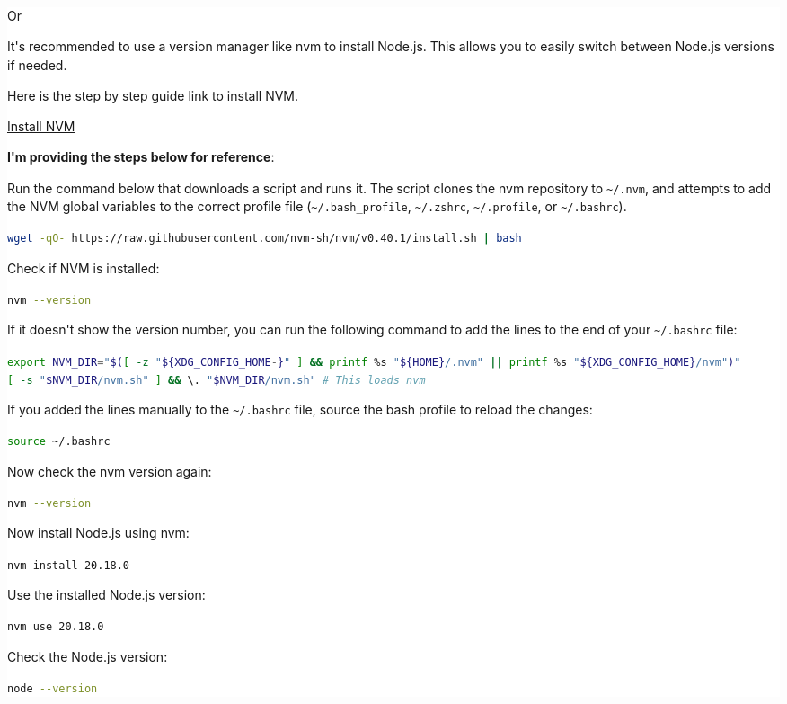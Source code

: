 Or

It's recommended to use a version manager like nvm to install Node.js. This allows you to easily switch between Node.js versions if needed.

Here is the step by step guide link to install NVM.

[Install NVM](https://github.com/nvm-sh/nvm#installation-and-update)

**I'm providing the steps below for reference**:

Run the command below that downloads a script and runs it. The script clones the nvm repository to `~/.nvm`, and attempts to add the NVM global variables to the correct profile file (`~/.bash_profile`, `~/.zshrc`, `~/.profile`, or `~/.bashrc`).

```bash
wget -qO- https://raw.githubusercontent.com/nvm-sh/nvm/v0.40.1/install.sh | bash
```

Check if NVM is installed:

```bash
nvm --version
```

If it doesn't show the version number, you can run the following command to add the lines to the end of your `~/.bashrc` file:

```bash
export NVM_DIR="$([ -z "${XDG_CONFIG_HOME-}" ] && printf %s "${HOME}/.nvm" || printf %s "${XDG_CONFIG_HOME}/nvm")"
[ -s "$NVM_DIR/nvm.sh" ] && \. "$NVM_DIR/nvm.sh" # This loads nvm
```

If you added the lines manually to the `~/.bashrc` file, source the bash profile to reload the changes:

```bash
source ~/.bashrc
```

Now check the nvm version again:

```bash
nvm --version
```

Now install Node.js using nvm:

```bash
nvm install 20.18.0
```

Use the installed Node.js version:

```bash
nvm use 20.18.0
```

Check the Node.js version:

```bash
node --version
```
